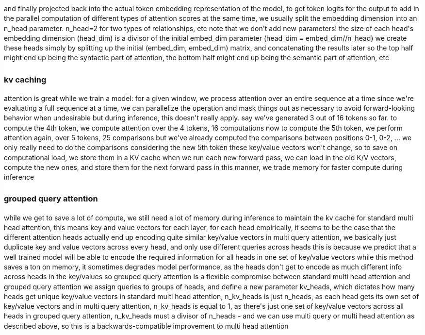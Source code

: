 and finally projected back into the actual token embedding representation of the model, to get token logits for the output
to add in the parallel computation of different types of attention scores at the same time, we usually split the embedding dimension into an n_head parameter. n_head=2 for two types of relationships, etc
note that we don't add new parameters! the size of each head's embedding dimension (head_dim) is a divisor of the initial embed_dim parameter (head_dim = embed_dim//n_head)
we create these heads simply by splitting up the initial (embed_dim, embed_dim) matrix, and concatenating the results later
so the top half might end up being the syntactic part of attention, the bottom half might end up being the semantic part of attention, etc

### kv caching

attention is great while we train a model: for a given window, we process attention over an entire sequence at a time
since we're evaluating a full sequence at a time, we can parallelize the operation and mask things out as necessary to avoid forward-looking behavior when undesirable
but during inference, this doesn't really apply. say we've generated 3 out of 16 tokens so far. to compute the 4th token, we compute attention over the 4 tokens, 16 computations
now to compute the 5th token, we perform attention again, over 5 tokens, 25 comparisons
but we've already computed the comparisons between positions 0-1, 0-2, ... we only really need to do the comparisons considering the new 5th token
these key/value vectors won't change, so to save on computational load, we store them in a KV cache
when we run each new forward pass, we can load in the old K/V vectors, compute the new ones, and store them for the next forward pass
in this manner, we trade memory for faster compute during inference

### grouped query attention

while we get to save a lot of compute, we still need a lot of memory during inference to maintain the kv cache
for standard multi head attention, this means key and value vectors for each layer, for each head
empirically, it seems to be the case that the different attention heads actually end up encoding quite similar key/value vectors
in multi query attention, we basically just duplicate key and value vectors across every head, and only use different queries across heads
this is because we predict that a well trained model will be able to encode the required information for all heads in one set of key/value vectors
while this method saves a ton on memory, it sometimes degrades model performance, as the heads don't get to encode as much different info across heads in the key/values
so grouped query attention is a flexible compromise between standard multi head attention and grouped query attention
we assign queries to groups of heads, and define a new parameter kv_heads, which dictates how many heads get unique key/value vectors
in standard multi head attention, n_kv_heads is just n_heads, as each head gets its own set of key/value vectors
and in multi query attention, n_kv_heads is equal to 1, as there's just one set of key/value vectors across all heads
in grouped query attention, n_kv_heads must a divisor of n_heads - and we can use multi query or multi head attention as described above, so this is a backwards-compatible improvement to multi head attention
